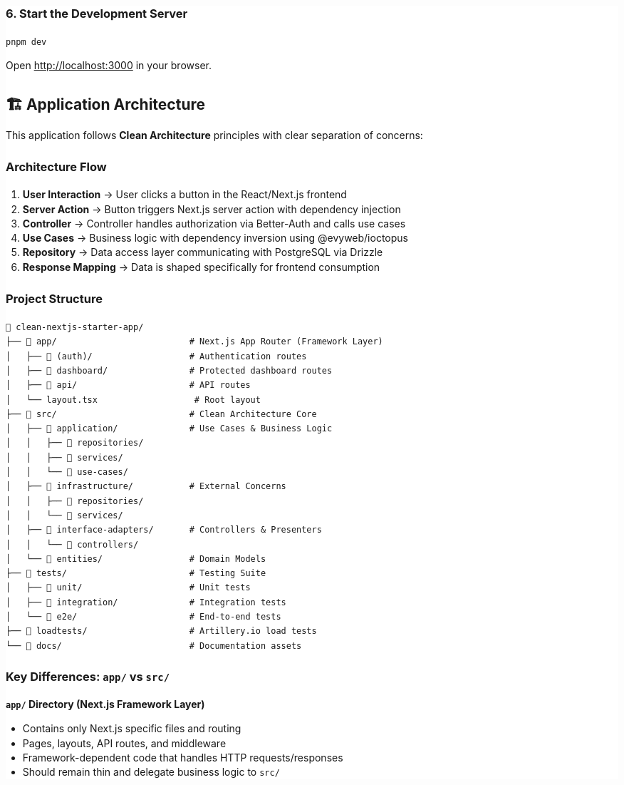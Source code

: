 ### 6. Start the Development Server

```bash
pnpm dev
```

Open [http://localhost:3000](http://localhost:3000) in your browser.

## 🏗️ Application Architecture

This application follows **Clean Architecture** principles with clear separation of concerns:

### Architecture Flow

1. **User Interaction** → User clicks a button in the React/Next.js frontend
2. **Server Action** → Button triggers Next.js server action with dependency injection
3. **Controller** → Controller handles authorization via Better-Auth and calls use cases
4. **Use Cases** → Business logic with dependency inversion using @evyweb/ioctopus
5. **Repository** → Data access layer communicating with PostgreSQL via Drizzle
6. **Response Mapping** → Data is shaped specifically for frontend consumption

### Project Structure

```
📁 clean-nextjs-starter-app/
├── 📁 app/                          # Next.js App Router (Framework Layer)
│   ├── 📁 (auth)/                   # Authentication routes
│   ├── 📁 dashboard/                # Protected dashboard routes
│   ├── 📁 api/                      # API routes
│   └── layout.tsx                   # Root layout
├── 📁 src/                          # Clean Architecture Core
│   ├── 📁 application/              # Use Cases & Business Logic
│   │   ├── 📁 repositories/
│   │   ├── 📁 services/
│   │   └── 📁 use-cases/
│   ├── 📁 infrastructure/           # External Concerns
│   │   ├── 📁 repositories/
│   │   └── 📁 services/
│   ├── 📁 interface-adapters/       # Controllers & Presenters
│   │   └── 📁 controllers/
│   └── 📁 entities/                 # Domain Models
├── 📁 tests/                        # Testing Suite
│   ├── 📁 unit/                     # Unit tests
│   ├── 📁 integration/              # Integration tests
│   └── 📁 e2e/                      # End-to-end tests
├── 📁 loadtests/                    # Artillery.io load tests
└── 📁 docs/                         # Documentation assets
```

### Key Differences: `app/` vs `src/`

**`app/` Directory (Next.js Framework Layer)**
- Contains only Next.js specific files and routing
- Pages, layouts, API routes, and middleware
- Framework-dependent code that handles HTTP requests/responses
- Should remain thin and delegate business logic to `src/`

